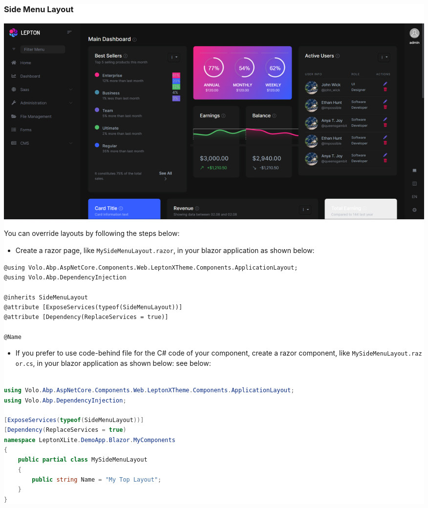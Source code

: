 ### Side Menu Layout

![Side menu layout](images/leptonx-side-menu-layout.png)

You can override layouts by following the steps below:

* Create a razor page, like `MySideMenuLayout.razor`, in your blazor application as shown below:

```html
@using Volo.Abp.AspNetCore.Components.Web.LeptonXTheme.Components.ApplicationLayout;
@using Volo.Abp.DependencyInjection

@inherits SideMenuLayout
@attribute [ExposeServices(typeof(SideMenuLayout))]
@attribute [Dependency(ReplaceServices = true)]

@Name
``` 

* If you prefer to use code-behind file for the C# code of your component, create a razor component, like `MySideMenuLayout.razor.cs`, in your blazor application as shown below: see below:

```csharp	

using Volo.Abp.AspNetCore.Components.Web.LeptonXTheme.Components.ApplicationLayout;
using Volo.Abp.DependencyInjection;

[ExposeServices(typeof(SideMenuLayout))]
[Dependency(ReplaceServices = true)
namespace LeptonXLite.DemoApp.Blazor.MyComponents
{
    public partial class MySideMenuLayout
    {
        public string Name = "My Top Layout";
    }
}
```	
